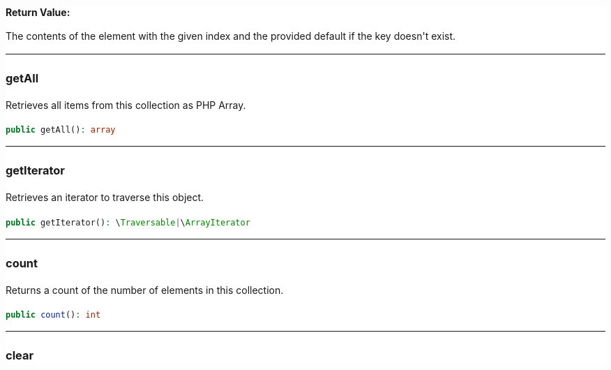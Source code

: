 
**Return Value:**

The contents of the element with the given index and the provided default if the key doesn't exist.



***

### getAll

Retrieves all items from this collection as PHP Array.

```php
public getAll(): array
```











***

### getIterator

Retrieves an iterator to traverse this object.

```php
public getIterator(): \Traversable|\ArrayIterator
```











***

### count

Returns a count of the number of elements in this collection.

```php
public count(): int
```











***

### clear
